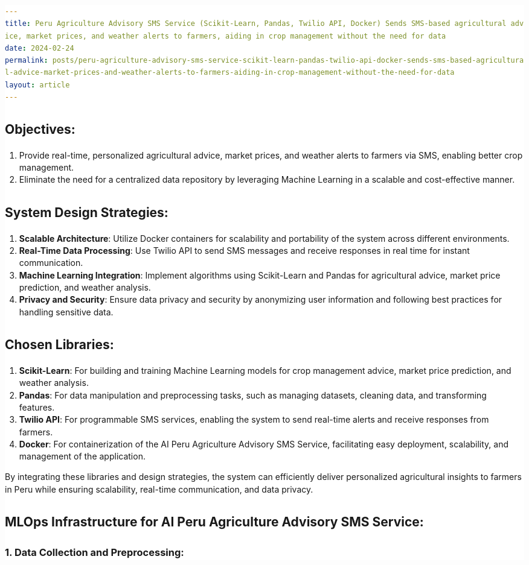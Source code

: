 ```yaml
---
title: Peru Agriculture Advisory SMS Service (Scikit-Learn, Pandas, Twilio API, Docker) Sends SMS-based agricultural advice, market prices, and weather alerts to farmers, aiding in crop management without the need for data
date: 2024-02-24
permalink: posts/peru-agriculture-advisory-sms-service-scikit-learn-pandas-twilio-api-docker-sends-sms-based-agricultural-advice-market-prices-and-weather-alerts-to-farmers-aiding-in-crop-management-without-the-need-for-data
layout: article
---
```


## Objectives:

1. Provide real-time, personalized agricultural advice, market prices, and weather alerts to farmers via SMS, enabling better crop management.
2. Eliminate the need for a centralized data repository by leveraging Machine Learning in a scalable and cost-effective manner.

## System Design Strategies:

1. **Scalable Architecture**: Utilize Docker containers for scalability and portability of the system across different environments.
2. **Real-Time Data Processing**: Use Twilio API to send SMS messages and receive responses in real time for instant communication.
3. **Machine Learning Integration**: Implement algorithms using Scikit-Learn and Pandas for agricultural advice, market price prediction, and weather analysis.
4. **Privacy and Security**: Ensure data privacy and security by anonymizing user information and following best practices for handling sensitive data.

## Chosen Libraries:

1. **Scikit-Learn**: For building and training Machine Learning models for crop management advice, market price prediction, and weather analysis.
2. **Pandas**: For data manipulation and preprocessing tasks, such as managing datasets, cleaning data, and transforming features.
3. **Twilio API**: For programmable SMS services, enabling the system to send real-time alerts and receive responses from farmers.
4. **Docker**: For containerization of the AI Peru Agriculture Advisory SMS Service, facilitating easy deployment, scalability, and management of the application.

By integrating these libraries and design strategies, the system can efficiently deliver personalized agricultural insights to farmers in Peru while ensuring scalability, real-time communication, and data privacy.

## MLOps Infrastructure for AI Peru Agriculture Advisory SMS Service:

### 1. Data Collection and Preprocessing:
